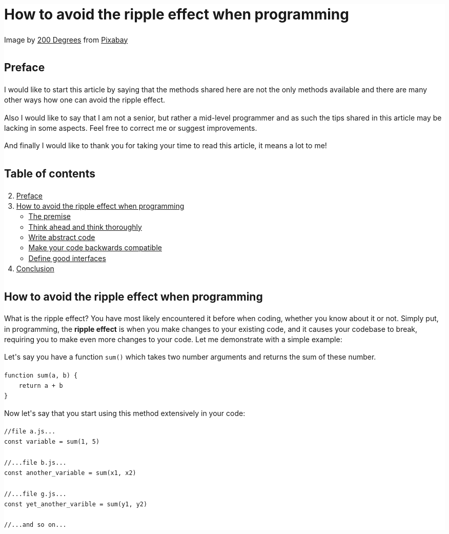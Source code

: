 # How to avoid the ripple effect when programming

Image by [200 Degrees](https://pixabay.com/users/200degrees-2051452/?utm_source=link-attribution&utm_medium=referral&utm_campaign=image&utm_content=1745705) from [Pixabay](https://pixabay.com//?utm_source=link-attribution&utm_medium=referral&utm_campaign=image&utm_content=1745705)

## Preface

I would like to start this article by saying that the methods shared here are not the only methods available and there are many other ways how one can avoid the ripple effect.

Also I would like to say that I am not a senior, but rather a mid-level programmer and as such the tips shared in this article may be lacking in some aspects. Feel free to correct me or suggest improvements. 

And finally I would like to thank you for taking your time to read this article, it means a lot to me!

## Table of contents

2. [Preface](#preface)
1. [How to avoid the ripple effect when programming](#how-to-avoid-the-ripple-effect-when-programming)
    * [The premise](#the-premise)
    * [Think ahead and think thoroughly](#think-ahead-and-think-thoroughly)
    * [Write abstract code](#write-abstract-code)
    * [Make your code backwards compatible](#make-your-code-backwards-compatible)
    * [Define good interfaces](#define-good-interfaces)
3. [Conclusion](#conclusion)

## How to avoid the ripple effect when programming

What is the ripple effect? You have most likely encountered it before when coding, whether you know about it or not. Simply put, in programming, the **ripple effect** is when you make changes to your existing code, and it causes your codebase to break, requiring you to make even more changes to your code. Let me demonstrate with a simple example:

Let's say you have a function `sum()` which takes two number arguments and returns the sum of these number. 

```
function sum(a, b) {
    return a + b
}
```

Now let's say that you start using this method extensively in your code:

```
//file a.js...
const variable = sum(1, 5)

//...file b.js...
const another_variable = sum(x1, x2)

//...file g.js...
const yet_another_varible = sum(y1, y2)

//...and so on...
```

